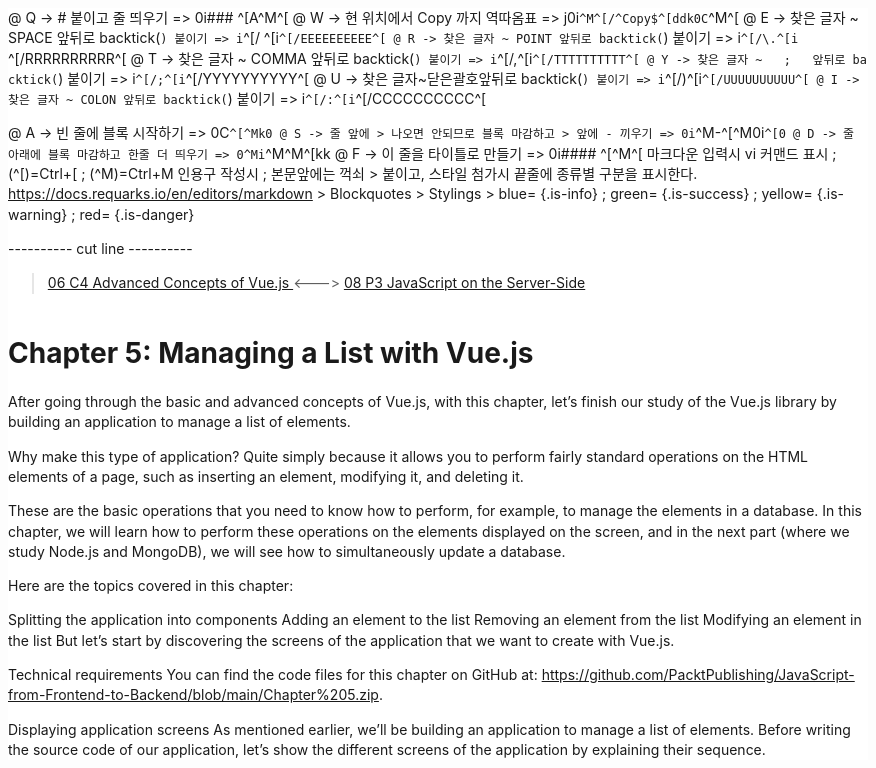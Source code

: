 
@ Q -> # 붙이고 줄 띄우기 => 0i### ^[A^M^[
@ W -> 현 위치에서 Copy 까지 역따옴표 => j0i```^M^[/^Copy$^[ddk0C```^M^[
@ E -> 찾은 글자 ~ SPACE 앞뒤로 backtick(`) 붙이기 => i`^[/ ^[i`^[/EEEEEEEEEE^[
@ R -> 찾은 글자 ~ POINT 앞뒤로 backtick(`) 붙이기 => i`^[/\.^[i`^[/RRRRRRRRRR^[
@ T -> 찾은 글자 ~ COMMA 앞뒤로 backtick(`) 붙이기 => i`^[/,^[i`^[/TTTTTTTTTT^[
@ Y -> 찾은 글자 ~   ;   앞뒤로 backtick(`) 붙이기 => i`^[/;^[i`^[/YYYYYYYYYY^[
@ U -> 찾은 글자~닫은괄호앞뒤로 backtick(`) 붙이기 => i`^[/)^[i`^[/UUUUUUUUUU^[
@ I -> 찾은 글자 ~ COLON 앞뒤로 backtick(`) 붙이기 => i`^[/:^[i`^[/CCCCCCCCCC^[

@ A -> 빈 줄에 블록 시작하기 => 0C```^[^Mk0
@ S -> 줄 앞에 > 나오면 안되므로 블록 마감하고 > 앞에 - 끼우기 => 0i```^M-^[^M0i```^[0
@ D -> 줄 아래에 블록 마감하고 한줄 더 띄우기 => 0^Mi```^M^M^[kk
@ F -> 이 줄을 타이틀로 만들기 => 0i#### ^[^M^[
    마크다운 입력시 vi 커맨드 표시 ; (^[)=Ctrl+[ ; (^M)=Ctrl+M
    인용구 작성시 ; 본문앞에는 꺽쇠 > 붙이고, 스타일 첨가시 끝줄에 종류별 구분을 표시한다.
    https://docs.requarks.io/en/editors/markdown > Blockquotes > Stylings >
    blue= {.is-info} ; green= {.is-success} ; yellow= {.is-warning} ; red= {.is-danger}

---------- cut line ----------

> [ 06 C4 Advanced Concepts of Vue.js ](/packtpub/javascript_from_frontend_to_backend/06_c4_advanced_concepts_of_vue.js) <---> [ 08 P3 JavaScript on the Server-Side ](/packtpub/javascript_from_frontend_to_backend/08_p3_javascript_on_the_server-side)

# Chapter 5: Managing a List with Vue.js

After going through the basic and advanced concepts of Vue.js, with this chapter, let’s finish our study of the Vue.js library by building an application to manage a list of elements.

Why make this type of application? Quite simply because it allows you to perform fairly standard operations on the HTML elements of a page, such as inserting an element, modifying it, and deleting it.

These are the basic operations that you need to know how to perform, for example, to manage the elements in a database. In this chapter, we will learn how to perform these operations on the elements displayed on the screen, and in the next part (where we study Node.js and MongoDB), we will see how to simultaneously update a database.

Here are the topics covered in this chapter:

Splitting the application into components
Adding an element to the list
Removing an element from the list
Modifying an element in the list
But let’s start by discovering the screens of the application that we want to create with Vue.js.

Technical requirements
You can find the code files for this chapter on GitHub at: https://github.com/PacktPublishing/JavaScript-from-Frontend-to-Backend/blob/main/Chapter%205.zip.

Displaying application screens
As mentioned earlier, we’ll be building an application to manage a list of elements. Before writing the source code of our application, let’s show the different screens of the application by explaining their sequence.
